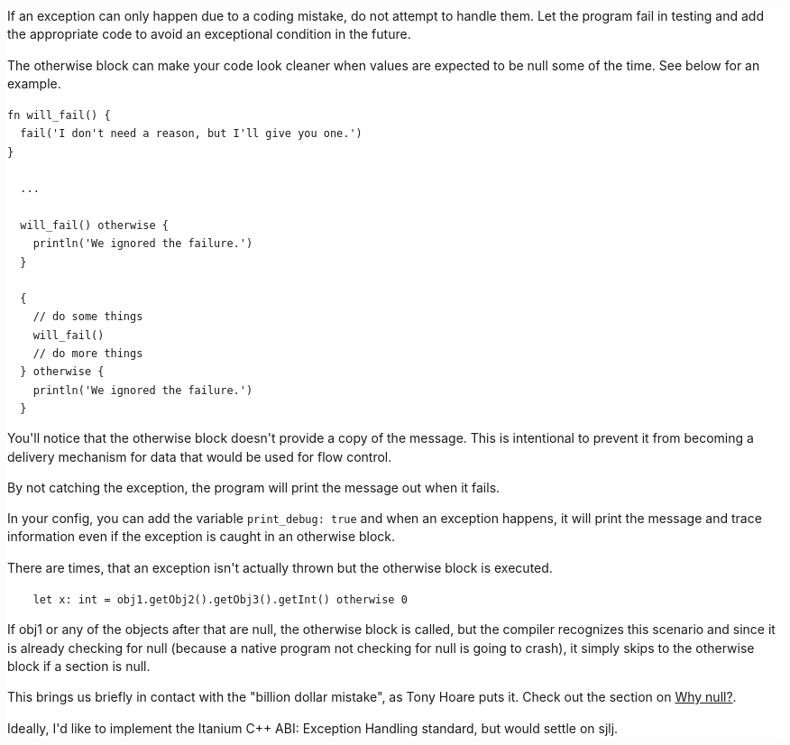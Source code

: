 If an exception can only happen due to a coding mistake, do not attempt to handle them. Let the program fail in testing
and add the appropriate code to avoid an exceptional condition in the future.

The otherwise block can make your code look cleaner when values are expected to be null some of the time. See below for
an example.

```
fn will_fail() {
  fail('I don't need a reason, but I'll give you one.')
}

  ...

  will_fail() otherwise {
    println('We ignored the failure.')
  } 
  
  {
    // do some things
    will_fail()
    // do more things
  } otherwise {
    println('We ignored the failure.')
  }
```

You'll notice that the otherwise block doesn't provide a copy of the message. This is intentional to prevent it from
becoming a delivery mechanism for data that would be used for flow control.

By not catching the exception, the program will print the message out when it fails.

In your config, you can add the variable `print_debug: true` and when an exception happens, it will print the message
and trace information even if the exception is caught in an otherwise block.

There are times, that an exception isn't actually thrown but the otherwise block is executed.

```
    let x: int = obj1.getObj2().getObj3().getInt() otherwise 0
```

If obj1 or any of the objects after that are null, the otherwise block is called, but the compiler recognizes this
scenario and since it is already checking for null (because a native program not checking for null is going to crash),
it simply skips to the otherwise block if a section is null.

This brings us briefly in contact with the "billion dollar mistake", as Tony Hoare puts it. Check out the section on 
[Why null?](#why-null).

Ideally, I'd like to implement the Itanium C++ ABI: Exception Handling standard, but would settle on sjlj.
